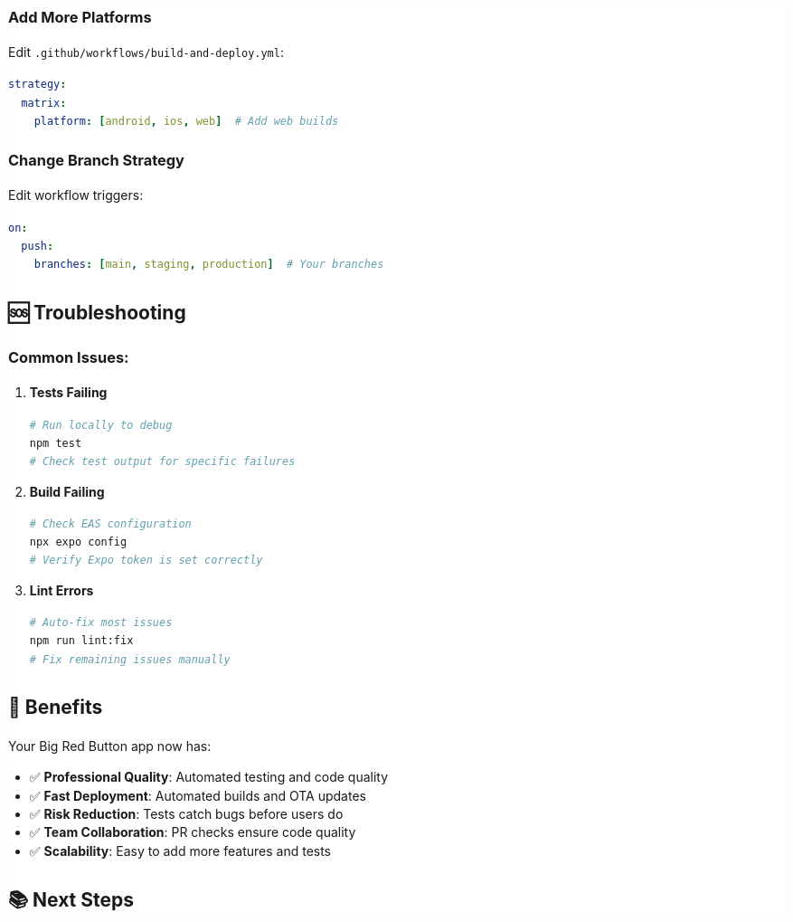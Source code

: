 ### Add More Platforms
Edit `.github/workflows/build-and-deploy.yml`:
```yaml
strategy:
  matrix:
    platform: [android, ios, web]  # Add web builds
```

### Change Branch Strategy
Edit workflow triggers:
```yaml
on:
  push:
    branches: [main, staging, production]  # Your branches
```

## 🆘 Troubleshooting

### Common Issues:

1. **Tests Failing**
   ```bash
   # Run locally to debug
   npm test
   # Check test output for specific failures
   ```

2. **Build Failing**
   ```bash
   # Check EAS configuration
   npx expo config
   # Verify Expo token is set correctly
   ```

3. **Lint Errors**
   ```bash
   # Auto-fix most issues
   npm run lint:fix
   # Fix remaining issues manually
   ```

## 🎉 Benefits

Your Big Red Button app now has:

- ✅ **Professional Quality**: Automated testing and code quality
- ✅ **Fast Deployment**: Automated builds and OTA updates
- ✅ **Risk Reduction**: Tests catch bugs before users do
- ✅ **Team Collaboration**: PR checks ensure code quality
- ✅ **Scalability**: Easy to add more features and tests

## 📚 Next Steps
